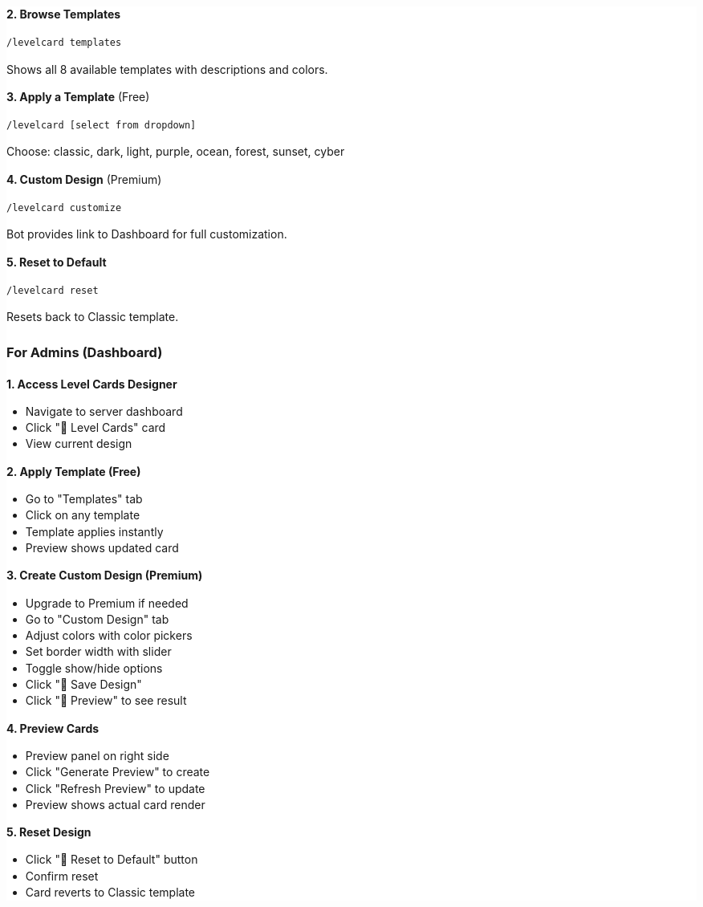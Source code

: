 **2. Browse Templates**
```
/levelcard templates
```
Shows all 8 available templates with descriptions and colors.

**3. Apply a Template** (Free)
```
/levelcard [select from dropdown]
```
Choose: classic, dark, light, purple, ocean, forest, sunset, cyber

**4. Custom Design** (Premium)
```
/levelcard customize
```
Bot provides link to Dashboard for full customization.

**5. Reset to Default**
```
/levelcard reset
```
Resets back to Classic template.

### For Admins (Dashboard)

**1. Access Level Cards Designer**
- Navigate to server dashboard
- Click "🎨 Level Cards" card
- View current design

**2. Apply Template (Free)**
- Go to "Templates" tab
- Click on any template
- Template applies instantly
- Preview shows updated card

**3. Create Custom Design (Premium)**
- Upgrade to Premium if needed
- Go to "Custom Design" tab
- Adjust colors with color pickers
- Set border width with slider
- Toggle show/hide options
- Click "💾 Save Design"
- Click "🔄 Preview" to see result

**4. Preview Cards**
- Preview panel on right side
- Click "Generate Preview" to create
- Click "Refresh Preview" to update
- Preview shows actual card render

**5. Reset Design**
- Click "🔄 Reset to Default" button
- Confirm reset
- Card reverts to Classic template
